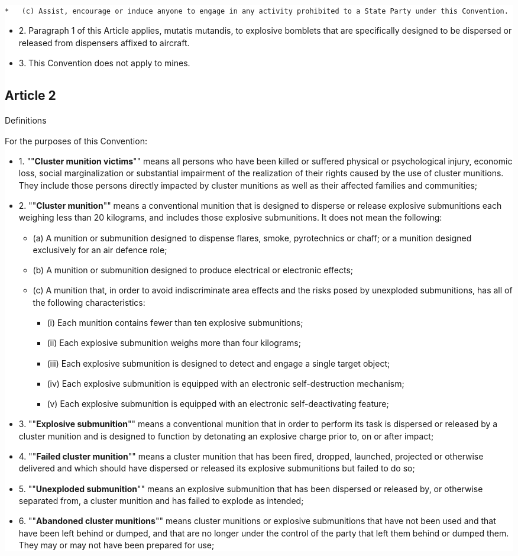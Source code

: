     *   (c) Assist, encourage or induce anyone to engage in any activity prohibited to a State Party under this Convention.
    
    

*   2\. Paragraph 1 of this Article applies, mutatis mutandis, to explosive bomblets that are specifically designed to be dispersed or released from dispensers affixed to aircraft.

*   3\. This Convention does not apply to mines.

## Article 2  
Definitions

For the purposes of this Convention:
    
*   1\. ""**Cluster munition victims**"" means all persons who have been killed or suffered physical or psychological injury, economic loss, social marginalization or substantial impairment of the realization of their rights caused by the use of cluster munitions. They include those persons directly impacted by cluster munitions as well as their affected families and communities;

*   2\. ""**Cluster munition**"" means a conventional munition that is designed to disperse or release explosive submunitions each weighing less than 20 kilograms, and includes those explosive submunitions. It does not mean the following:
        
    *   (a) A munition or submunition designed to dispense flares, smoke, pyrotechnics or chaff; or a munition designed exclusively for an air defence role;
    
    *   (b) A munition or submunition designed to produce electrical or electronic effects;
    
    *   (c) A munition that, in order to avoid indiscriminate area effects and the risks posed by unexploded submunitions, has all of the following characteristics:
            
        *   (i) Each munition contains fewer than ten explosive submunitions;
        
        *   (ii) Each explosive submunition weighs more than four kilograms;
        
        *   (iii) Each explosive submunition is designed to detect and engage a single target object;
        
        *   (iv) Each explosive submunition is equipped with an electronic self-destruction mechanism;
        
        *   (v) Each explosive submunition is equipped with an electronic self-deactivating feature;
        
        
    
    

*   3\. ""**Explosive submunition**"" means a conventional munition that in order to perform its task is dispersed or released by a cluster munition and is designed to function by detonating an explosive charge prior to, on or after impact;

*   4\. ""**Failed cluster munition**"" means a cluster munition that has been fired, dropped, launched, projected or otherwise delivered and which should have dispersed or released its explosive submunitions but failed to do so;

*   5\. ""**Unexploded submunition**"" means an explosive submunition that has been dispersed or released by, or otherwise separated from, a cluster munition and has failed to explode as intended;

*   6\. ""**Abandoned cluster munitions**"" means cluster munitions or explosive submunitions that have not been used and that have been left behind or dumped, and that are no longer under the control of the party that left them behind or dumped them. They may or may not have been prepared for use;
